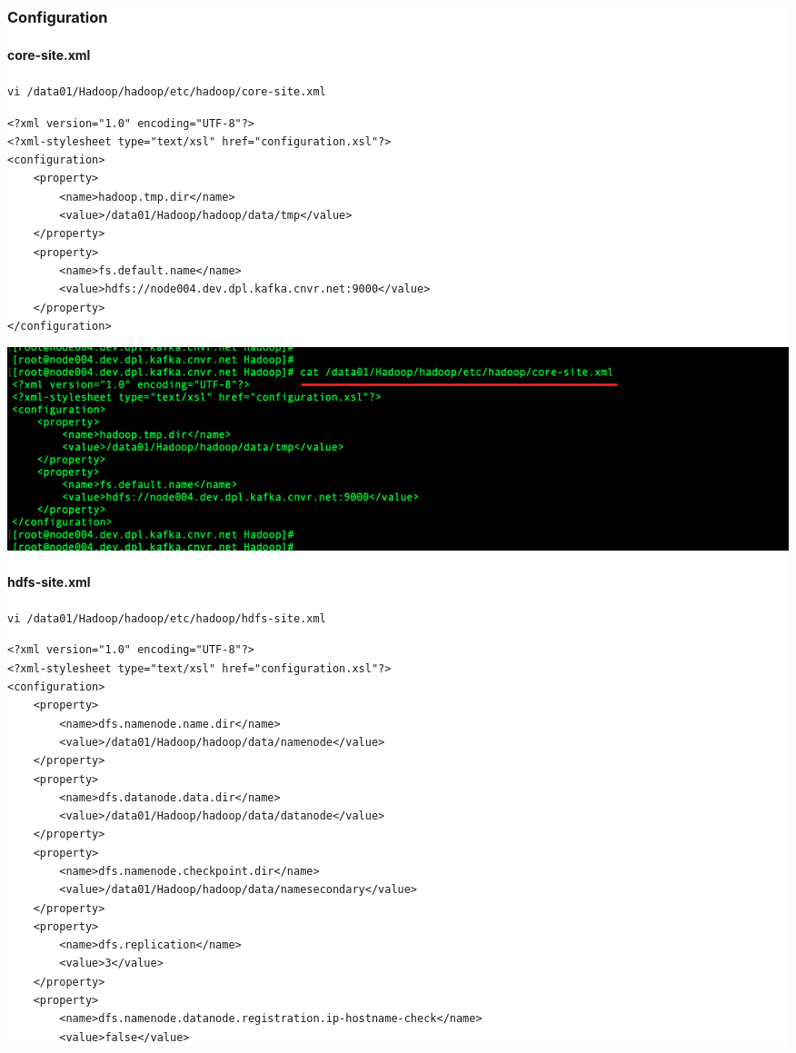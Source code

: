 
### Configuration

#### core-site.xml

```
vi /data01/Hadoop/hadoop/etc/hadoop/core-site.xml
```

```
<?xml version="1.0" encoding="UTF-8"?>
<?xml-stylesheet type="text/xsl" href="configuration.xsl"?>
<configuration>
    <property>
        <name>hadoop.tmp.dir</name>
        <value>/data01/Hadoop/hadoop/data/tmp</value>
    </property>
    <property>
        <name>fs.default.name</name>
        <value>hdfs://node004.dev.dpl.kafka.cnvr.net:9000</value>
    </property>
</configuration>
```

<img src="../Hadoop/Screenshots2/core-site-xml.png">

#### hdfs-site.xml

```
vi /data01/Hadoop/hadoop/etc/hadoop/hdfs-site.xml
```

```
<?xml version="1.0" encoding="UTF-8"?>
<?xml-stylesheet type="text/xsl" href="configuration.xsl"?>
<configuration>
    <property>
        <name>dfs.namenode.name.dir</name>
        <value>/data01/Hadoop/hadoop/data/namenode</value>
    </property>
    <property>
        <name>dfs.datanode.data.dir</name>
        <value>/data01/Hadoop/hadoop/data/datanode</value>
    </property>
    <property>
        <name>dfs.namenode.checkpoint.dir</name>
        <value>/data01/Hadoop/hadoop/data/namesecondary</value>
    </property>
    <property>
        <name>dfs.replication</name>
        <value>3</value>
    </property>
    <property>
        <name>dfs.namenode.datanode.registration.ip-hostname-check</name>
        <value>false</value>
```